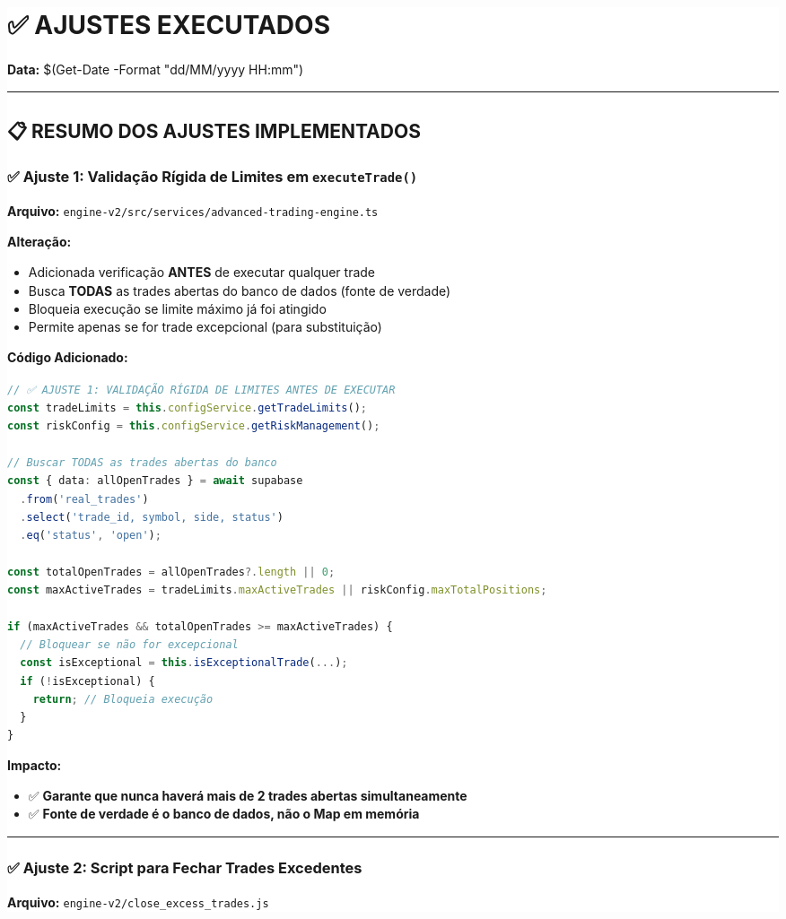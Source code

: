 # ✅ AJUSTES EXECUTADOS

**Data:** $(Get-Date -Format "dd/MM/yyyy HH:mm")

---

## 📋 RESUMO DOS AJUSTES IMPLEMENTADOS

### ✅ Ajuste 1: Validação Rígida de Limites em `executeTrade()`

**Arquivo:** `engine-v2/src/services/advanced-trading-engine.ts`

**Alteração:**
- Adicionada verificação **ANTES** de executar qualquer trade
- Busca **TODAS** as trades abertas do banco de dados (fonte de verdade)
- Bloqueia execução se limite máximo já foi atingido
- Permite apenas se for trade excepcional (para substituição)

**Código Adicionado:**
```typescript
// ✅ AJUSTE 1: VALIDAÇÃO RÍGIDA DE LIMITES ANTES DE EXECUTAR
const tradeLimits = this.configService.getTradeLimits();
const riskConfig = this.configService.getRiskManagement();

// Buscar TODAS as trades abertas do banco
const { data: allOpenTrades } = await supabase
  .from('real_trades')
  .select('trade_id, symbol, side, status')
  .eq('status', 'open');

const totalOpenTrades = allOpenTrades?.length || 0;
const maxActiveTrades = tradeLimits.maxActiveTrades || riskConfig.maxTotalPositions;

if (maxActiveTrades && totalOpenTrades >= maxActiveTrades) {
  // Bloquear se não for excepcional
  const isExceptional = this.isExceptionalTrade(...);
  if (!isExceptional) {
    return; // Bloqueia execução
  }
}
```

**Impacto:**
- ✅ **Garante que nunca haverá mais de 2 trades abertas simultaneamente**
- ✅ **Fonte de verdade é o banco de dados, não o Map em memória**

---

### ✅ Ajuste 2: Script para Fechar Trades Excedentes

**Arquivo:** `engine-v2/close_excess_trades.js`
